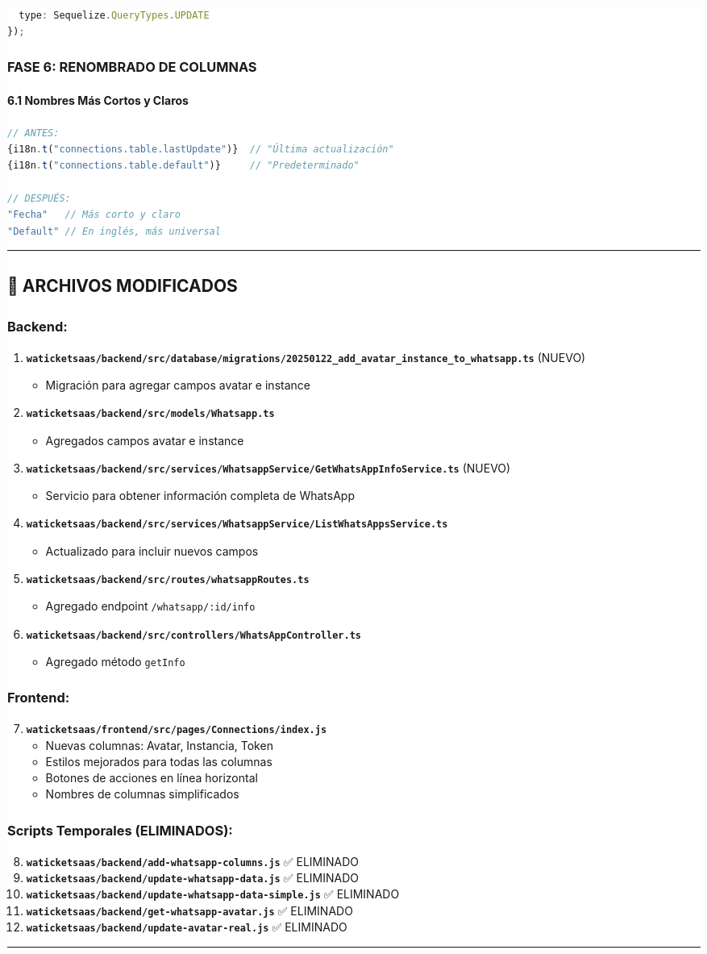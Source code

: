```javascript
  type: Sequelize.QueryTypes.UPDATE
});
```

### **FASE 6: RENOMBRADO DE COLUMNAS**

#### **6.1 Nombres Más Cortos y Claros**
```javascript
// ANTES:
{i18n.t("connections.table.lastUpdate")}  // "Última actualización"
{i18n.t("connections.table.default")}     // "Predeterminado"

// DESPUÉS:
"Fecha"   // Más corto y claro
"Default" // En inglés, más universal
```

---

## 📁 **ARCHIVOS MODIFICADOS**

### **Backend:**
1. **`waticketsaas/backend/src/database/migrations/20250122_add_avatar_instance_to_whatsapp.ts`** (NUEVO)
   - Migración para agregar campos avatar e instance

2. **`waticketsaas/backend/src/models/Whatsapp.ts`**
   - Agregados campos avatar e instance

3. **`waticketsaas/backend/src/services/WhatsappService/GetWhatsAppInfoService.ts`** (NUEVO)
   - Servicio para obtener información completa de WhatsApp

4. **`waticketsaas/backend/src/services/WhatsappService/ListWhatsAppsService.ts`**
   - Actualizado para incluir nuevos campos

5. **`waticketsaas/backend/src/routes/whatsappRoutes.ts`**
   - Agregado endpoint `/whatsapp/:id/info`

6. **`waticketsaas/backend/src/controllers/WhatsAppController.ts`**
   - Agregado método `getInfo`

### **Frontend:**
7. **`waticketsaas/frontend/src/pages/Connections/index.js`**
   - Nuevas columnas: Avatar, Instancia, Token
   - Estilos mejorados para todas las columnas
   - Botones de acciones en línea horizontal
   - Nombres de columnas simplificados

### **Scripts Temporales (ELIMINADOS):**
8. **`waticketsaas/backend/add-whatsapp-columns.js`** ✅ ELIMINADO
9. **`waticketsaas/backend/update-whatsapp-data.js`** ✅ ELIMINADO
10. **`waticketsaas/backend/update-whatsapp-data-simple.js`** ✅ ELIMINADO
11. **`waticketsaas/backend/get-whatsapp-avatar.js`** ✅ ELIMINADO
12. **`waticketsaas/backend/update-avatar-real.js`** ✅ ELIMINADO

---